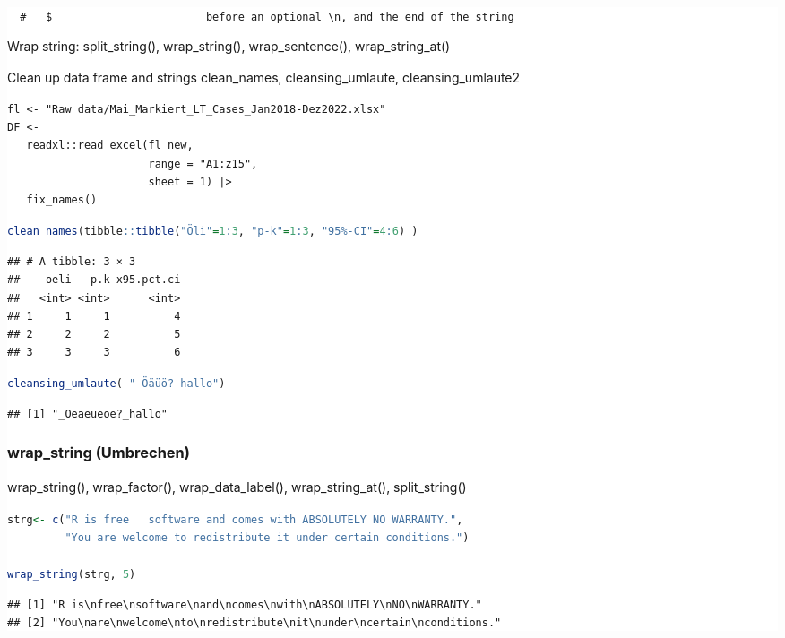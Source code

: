       #   $                        before an optional \n, and the end of the string

Wrap string: split_string(), wrap_string(), wrap_sentence(),
wrap_string_at()

Clean up data frame and strings clean_names, cleansing_umlaute,
cleansing_umlaute2

    fl <- "Raw data/Mai_Markiert_LT_Cases_Jan2018-Dez2022.xlsx"
    DF <- 
       readxl::read_excel(fl_new, 
                          range = "A1:z15", 
                          sheet = 1) |> 
       fix_names()

``` r
clean_names(tibble::tibble("Öli"=1:3, "p-k"=1:3, "95%-CI"=4:6) )
```

    ## # A tibble: 3 × 3
    ##    oeli   p.k x95.pct.ci
    ##   <int> <int>      <int>
    ## 1     1     1          4
    ## 2     2     2          5
    ## 3     3     3          6

``` r
cleansing_umlaute( " Öäüö? hallo")
```

    ## [1] "_Oeaeueoe?_hallo"

### wrap_string (Umbrechen)

wrap_string(), wrap_factor(), wrap_data_label(), wrap_string_at(),
split_string()

``` r
strg<- c("R is free   software and comes with ABSOLUTELY NO WARRANTY.",
         "You are welcome to redistribute it under certain conditions.")

wrap_string(strg, 5)
```

    ## [1] "R is\nfree\nsoftware\nand\ncomes\nwith\nABSOLUTELY\nNO\nWARRANTY."   
    ## [2] "You\nare\nwelcome\nto\nredistribute\nit\nunder\ncertain\nconditions."
